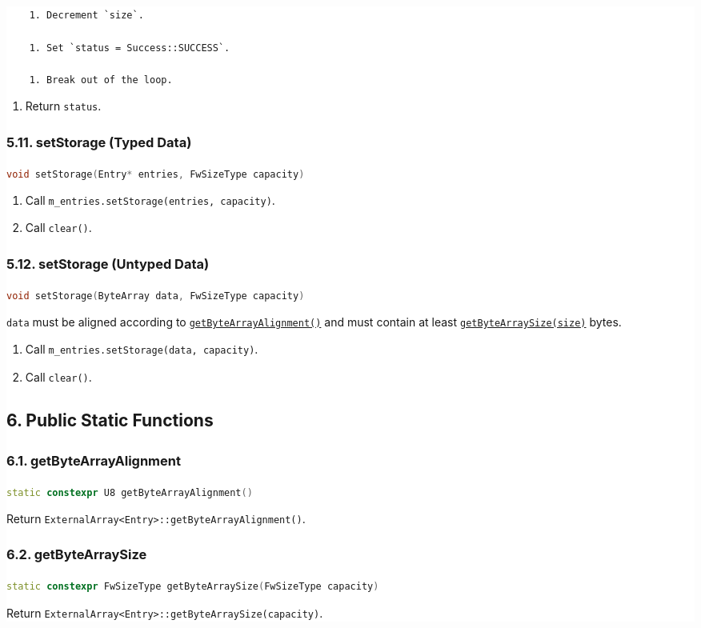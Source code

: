         1. Decrement `size`.

        1. Set `status = Success::SUCCESS`.

        1. Break out of the loop.

1. Return `status`.

### 5.11. setStorage (Typed Data)

```c++
void setStorage(Entry* entries, FwSizeType capacity)
```

1. Call `m_entries.setStorage(entries, capacity)`.

1. Call `clear()`.

### 5.12. setStorage (Untyped Data)

```c++
void setStorage(ByteArray data, FwSizeType capacity)
```

`data` must be aligned according to
[`getByteArrayAlignment()`](#getByteArrayAlignment) and must
contain at least [`getByteArraySize(size)`](#getByteArraySize) bytes.

1. Call `m_entries.setStorage(data, capacity)`.

1. Call `clear()`.

## 6. Public Static Functions

<a name="getByteArrayAlignment"></a>
### 6.1. getByteArrayAlignment

```c++
static constexpr U8 getByteArrayAlignment()
```

Return `ExternalArray<Entry>::getByteArrayAlignment()`.

<a name="getByteArraySize"></a>
### 6.2. getByteArraySize

```c++
static constexpr FwSizeType getByteArraySize(FwSizeType capacity)
```

Return `ExternalArray<Entry>::getByteArraySize(capacity)`.
